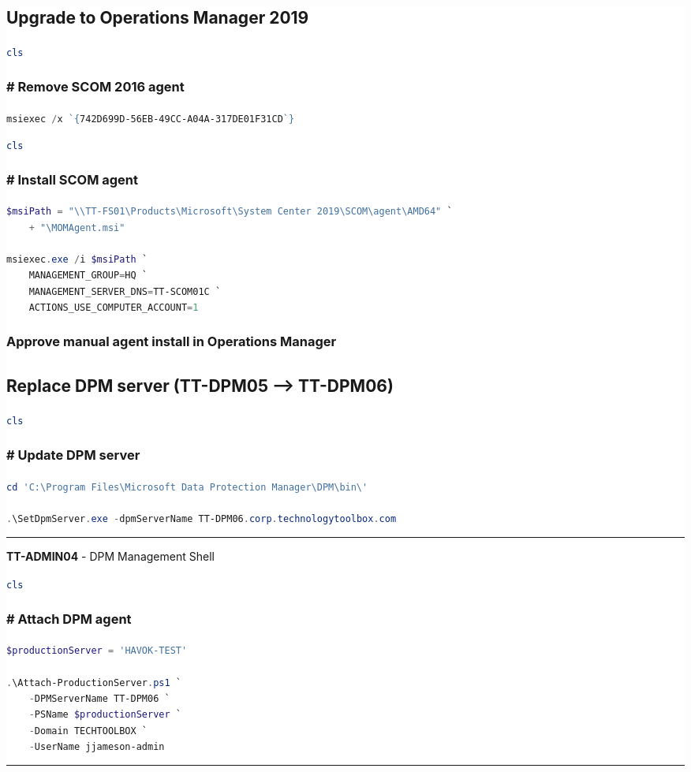 ## Upgrade to Operations Manager 2019

```PowerShell
cls
```

### # Remove SCOM 2016 agent

```PowerShell
msiexec /x `{742D699D-56EB-49CC-A04A-317DE01F31CD`}
```

```PowerShell
cls
```

### # Install SCOM agent

```PowerShell
$msiPath = "\\TT-FS01\Products\Microsoft\System Center 2019\SCOM\agent\AMD64" `
    + "\MOMAgent.msi"

msiexec.exe /i $msiPath `
    MANAGEMENT_GROUP=HQ `
    MANAGEMENT_SERVER_DNS=TT-SCOM01C `
    ACTIONS_USE_COMPUTER_ACCOUNT=1
```

### Approve manual agent install in Operations Manager

## Replace DPM server (TT-DPM05 --> TT-DPM06)

```PowerShell
cls
```

### # Update DPM server

```PowerShell
cd 'C:\Program Files\Microsoft Data Protection Manager\DPM\bin\'

.\SetDpmServer.exe -dpmServerName TT-DPM06.corp.technologytoolbox.com
```

---

**TT-ADMIN04** - DPM Management Shell

```PowerShell
cls
```

### # Attach DPM agent

```PowerShell
$productionServer = 'HAVOK-TEST'

.\Attach-ProductionServer.ps1 `
    -DPMServerName TT-DPM06 `
    -PSName $productionServer `
    -Domain TECHTOOLBOX `
    -UserName jjameson-admin
```

---